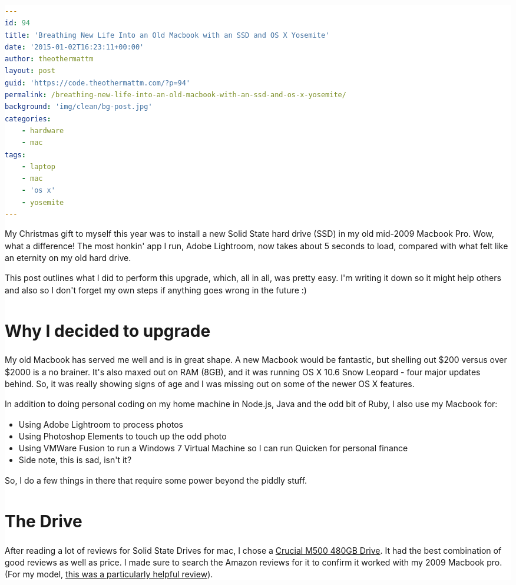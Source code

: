 ```yaml
---
id: 94
title: 'Breathing New Life Into an Old Macbook with an SSD and OS X Yosemite'
date: '2015-01-02T16:23:11+00:00'
author: theothermattm
layout: post
guid: 'https://code.theothermattm.com/?p=94'
permalink: /breathing-new-life-into-an-old-macbook-with-an-ssd-and-os-x-yosemite/
background: 'img/clean/bg-post.jpg'
categories:
    - hardware
    - mac
tags:
    - laptop
    - mac
    - 'os x'
    - yosemite
---
```


My Christmas gift to myself this year was to install a new Solid State hard drive (SSD) in my old mid-2009 Macbook Pro.  Wow, what a difference!  The most honkin' app I run, Adobe Lightroom, now takes about 5 seconds to load, compared with what felt like an eternity on my old hard drive.

This post outlines what I did to perform this upgrade, which, all in all, was pretty easy.  I'm writing it down so it might help others and also so I don't forget my own steps if anything goes wrong in the future :)

# Why I decided to upgrade 

My old Macbook has served me well and is in great shape.  A new Macbook would be fantastic, but shelling out $200 versus over $2000 is a no brainer.  It's also maxed out on RAM (8GB), and it was running OS X 10.6 Snow Leopard - four major updates behind.  So, it was really showing signs of age and I was missing out on some of the newer OS X features.

In addition to doing personal coding on my home machine in Node.js, Java and the odd bit of Ruby, I also use my Macbook for:

* Using Adobe Lightroom to process photos
* Using Photoshop Elements to touch up the odd photo
* Using VMWare Fusion to run a Windows 7 Virtual Machine so I can run Quicken for personal finance
 * Side note, this is sad, isn't it?  

So, I do a few things in there that require some power beyond the piddly stuff.

# The Drive

After reading a lot of reviews for Solid State Drives for mac, I chose a [Crucial M500 480GB Drive](http://www.amazon.com/Crucial-2-5-Inch-adapter-Internal-CT480M500SSD1/dp/B00BQ8RHJ2/).  It had the best combination of good reviews as well as price.  I made sure to search the Amazon reviews for it to confirm it worked with my 2009 Macbook pro.  (For my model, [this was a particularly helpful review](http://www.amazon.com/review/R32TXYTU8CWRWH/ref=cm_cr_rdp_perm?ie=UTF8&ASIN=B00BQ8RHJ2)).
